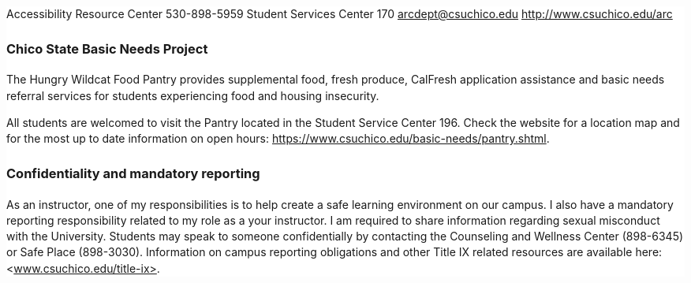Accessibility Resource Center 530-898-5959 Student Services Center 170
arcdept@csuchico.edu <http://www.csuchico.edu/arc>

### Chico State Basic Needs Project

The Hungry Wildcat Food Pantry provides supplemental food, fresh
produce, CalFresh application assistance and basic needs referral
services for students experiencing food and housing insecurity.

All students are welcomed to visit the Pantry located in the Student
Service Center 196. Check the website for a location map and for the
most up to date information on open hours:
<https://www.csuchico.edu/basic-needs/pantry.shtml>.

### Confidentiality and mandatory reporting

As an instructor, one of my responsibilities is to help create a safe
learning environment on our campus. I also have a mandatory reporting
responsibility related to my role as a your instructor. I am required
to share information regarding sexual misconduct with the
University. Students may speak to someone confidentially by contacting
the Counseling and Wellness Center (898-6345) or Safe Place
(898-3030). Information on campus reporting obligations and other
Title IX related resources are available here:
<www.csuchico.edu/title-ix>.
